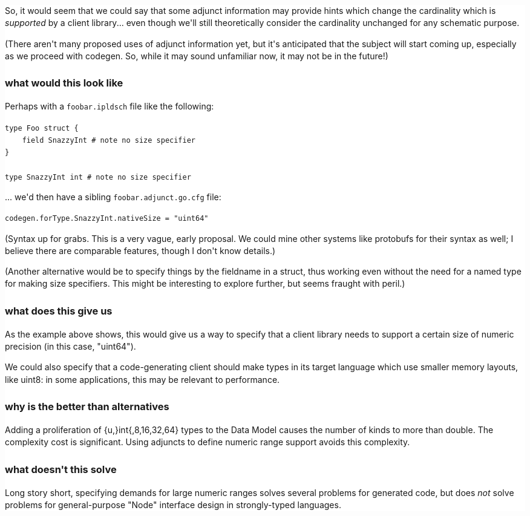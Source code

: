 So, it would seem that we could say that some adjunct information may provide
hints which change the cardinality which is *supported* by a client library...
even though we'll still theoretically consider the cardinality unchanged for
any schematic purpose.

(There aren't many proposed uses of adjunct information yet, but it's
anticipated that the subject will start coming up, especially as we proceed with
codegen.  So, while it may sound unfamiliar now, it may not be in the future!)

### what would this look like

Perhaps with a `foobar.ipldsch` file like the following:

```ipldsch
type Foo struct {
	field SnazzyInt # note no size specifier
}

type SnazzyInt int # note no size specifier
```

... we'd then have a sibling `foobar.adjunct.go.cfg` file:

```
codegen.forType.SnazzyInt.nativeSize = "uint64"
```

(Syntax up for grabs.  This is a very vague, early proposal.
We could mine other systems like protobufs for their syntax as well;
I believe there are comparable features, though I don't know details.)

(Another alternative would be to specify things by the fieldname in a struct,
thus working even without the need for a named type for making size specifiers.
This might be interesting to explore further, but seems fraught with peril.)

### what does this give us

As the example above shows, this would give us a way to specify that a client
library needs to support a certain size of numeric precision (in this case,
"uint64").

We could also specify that a code-generating client should make types in its
target language which use smaller memory layouts, like uint8: in some
applications, this may be relevant to performance.

### why is the better than alternatives

Adding a proliferation of {u,}int{,8,16,32,64} types to the Data Model causes
the number of kinds to more than double.  The complexity cost is significant.
Using adjuncts to define numeric range support avoids this complexity.

### what doesn't this solve

Long story short, specifying demands for large numeric ranges solves several
problems for generated code, but does *not* solve problems for general-purpose
"Node" interface design in strongly-typed languages.
